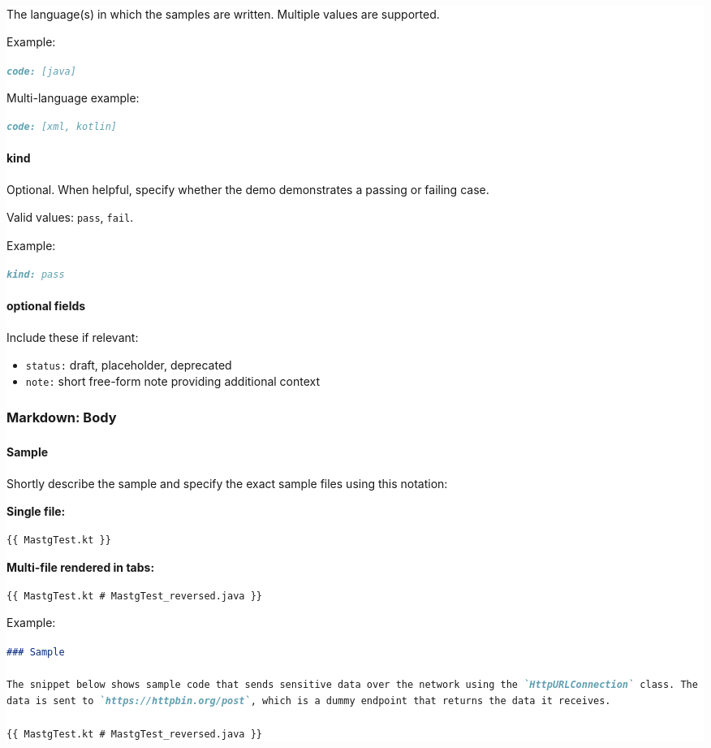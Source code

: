 The language(s) in which the samples are written. Multiple values are supported.

Example:

```md
code: [java]
```

Multi-language example:

```md
code: [xml, kotlin]
```

#### kind

Optional. When helpful, specify whether the demo demonstrates a passing or failing case.

Valid values: `pass`, `fail`.

Example:

```md
kind: pass
```

#### optional fields

Include these if relevant:

- `status:` draft, placeholder, deprecated
- `note:` short free-form note providing additional context

### Markdown: Body

#### Sample

Shortly describe the sample and specify the exact sample files using this notation:

**Single file:**

```md
{{ MastgTest.kt }}
```

**Multi-file rendered in tabs:**

```md
{{ MastgTest.kt # MastgTest_reversed.java }}
```

Example:

```md
### Sample

The snippet below shows sample code that sends sensitive data over the network using the `HttpURLConnection` class. The data is sent to `https://httpbin.org/post`, which is a dummy endpoint that returns the data it receives.

{{ MastgTest.kt # MastgTest_reversed.java }}
```
